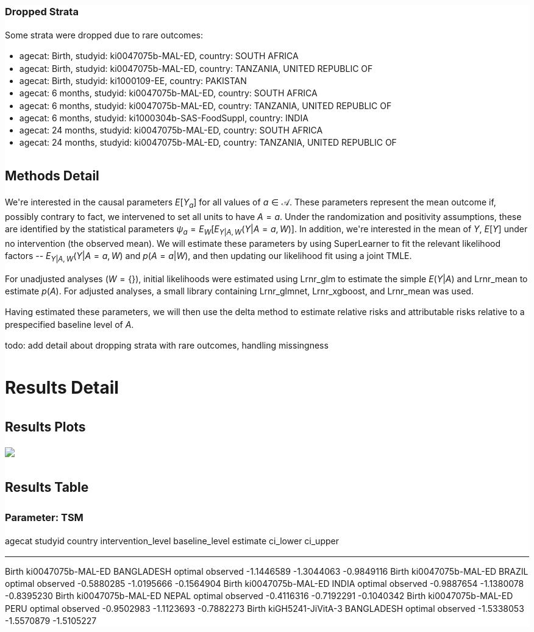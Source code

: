 ### Dropped Strata

Some strata were dropped due to rare outcomes:

* agecat: Birth, studyid: ki0047075b-MAL-ED, country: SOUTH AFRICA
* agecat: Birth, studyid: ki0047075b-MAL-ED, country: TANZANIA, UNITED REPUBLIC OF
* agecat: Birth, studyid: ki1000109-EE, country: PAKISTAN
* agecat: 6 months, studyid: ki0047075b-MAL-ED, country: SOUTH AFRICA
* agecat: 6 months, studyid: ki0047075b-MAL-ED, country: TANZANIA, UNITED REPUBLIC OF
* agecat: 6 months, studyid: ki1000304b-SAS-FoodSuppl, country: INDIA
* agecat: 24 months, studyid: ki0047075b-MAL-ED, country: SOUTH AFRICA
* agecat: 24 months, studyid: ki0047075b-MAL-ED, country: TANZANIA, UNITED REPUBLIC OF

## Methods Detail

We're interested in the causal parameters $E[Y_a]$ for all values of $a \in \mathcal{A}$. These parameters represent the mean outcome if, possibly contrary to fact, we intervened to set all units to have $A=a$. Under the randomization and positivity assumptions, these are identified by the statistical parameters $\psi_a=E_W[E_{Y|A,W}(Y|A=a,W)]$.  In addition, we're interested in the mean of $Y$, $E[Y]$ under no intervention (the observed mean). We will estimate these parameters by using SuperLearner to fit the relevant likelihood factors -- $E_{Y|A,W}(Y|A=a,W)$ and $p(A=a|W)$, and then updating our likelihood fit using a joint TMLE.

For unadjusted analyses ($W=\{\}$), initial likelihoods were estimated using Lrnr_glm to estimate the simple $E(Y|A)$ and Lrnr_mean to estimate $p(A)$. For adjusted analyses, a small library containing Lrnr_glmnet, Lrnr_xgboost, and Lrnr_mean was used.

Having estimated these parameters, we will then use the delta method to estimate relative risks and attributable risks relative to a prespecified baseline level of $A$.

todo: add detail about dropping strata with rare outcomes, handling missingness







# Results Detail

## Results Plots
![](/tmp/79422ac3-3c5d-4c08-9363-7d2f1efb7b41/cfa0ef0b-8c23-4638-8094-ac675d7216bb/REPORT_files/figure-html/plot_tsm-1.png)




## Results Table

### Parameter: TSM


agecat      studyid               country      intervention_level   baseline_level      estimate     ci_lower     ci_upper
----------  --------------------  -----------  -------------------  ---------------  -----------  -----------  -----------
Birth       ki0047075b-MAL-ED     BANGLADESH   optimal              observed          -1.1446589   -1.3044063   -0.9849116
Birth       ki0047075b-MAL-ED     BRAZIL       optimal              observed          -0.5880285   -1.0195666   -0.1564904
Birth       ki0047075b-MAL-ED     INDIA        optimal              observed          -0.9887654   -1.1380078   -0.8395230
Birth       ki0047075b-MAL-ED     NEPAL        optimal              observed          -0.4116316   -0.7192291   -0.1040342
Birth       ki0047075b-MAL-ED     PERU         optimal              observed          -0.9502983   -1.1123693   -0.7882273
Birth       kiGH5241-JiVitA-3     BANGLADESH   optimal              observed          -1.5338053   -1.5570879   -1.5105227